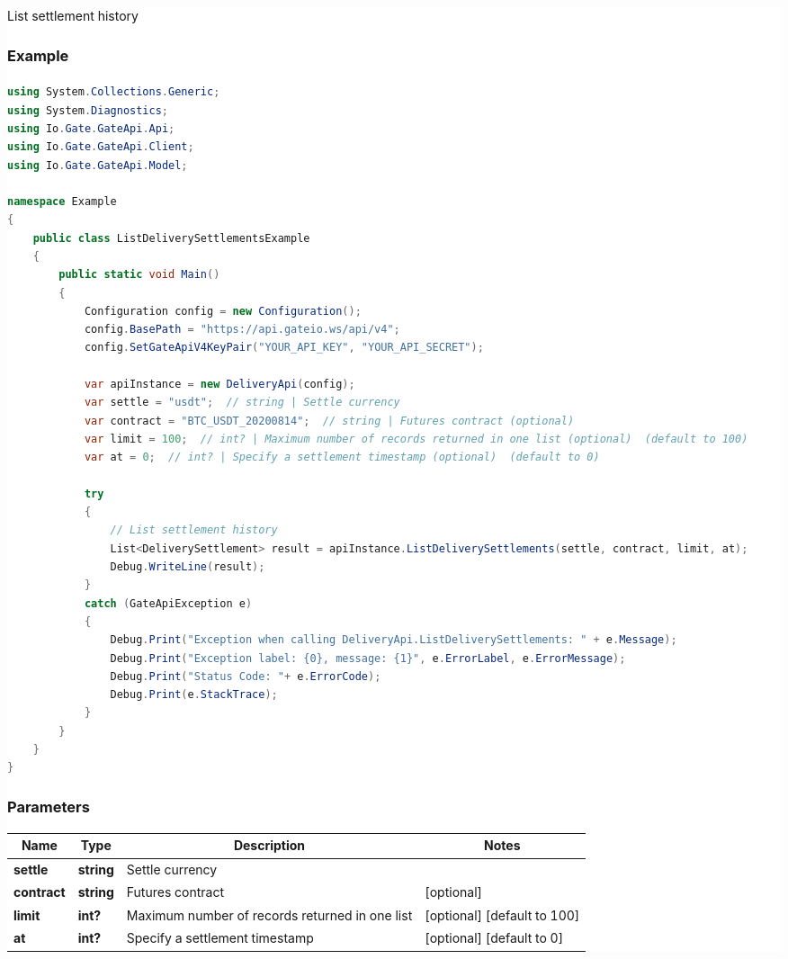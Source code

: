 List settlement history

### Example
```csharp
using System.Collections.Generic;
using System.Diagnostics;
using Io.Gate.GateApi.Api;
using Io.Gate.GateApi.Client;
using Io.Gate.GateApi.Model;

namespace Example
{
    public class ListDeliverySettlementsExample
    {
        public static void Main()
        {
            Configuration config = new Configuration();
            config.BasePath = "https://api.gateio.ws/api/v4";
            config.SetGateApiV4KeyPair("YOUR_API_KEY", "YOUR_API_SECRET");

            var apiInstance = new DeliveryApi(config);
            var settle = "usdt";  // string | Settle currency
            var contract = "BTC_USDT_20200814";  // string | Futures contract (optional) 
            var limit = 100;  // int? | Maximum number of records returned in one list (optional)  (default to 100)
            var at = 0;  // int? | Specify a settlement timestamp (optional)  (default to 0)

            try
            {
                // List settlement history
                List<DeliverySettlement> result = apiInstance.ListDeliverySettlements(settle, contract, limit, at);
                Debug.WriteLine(result);
            }
            catch (GateApiException e)
            {
                Debug.Print("Exception when calling DeliveryApi.ListDeliverySettlements: " + e.Message);
                Debug.Print("Exception label: {0}, message: {1}", e.ErrorLabel, e.ErrorMessage);
                Debug.Print("Status Code: "+ e.ErrorCode);
                Debug.Print(e.StackTrace);
            }
        }
    }
}
```

### Parameters

Name | Type | Description  | Notes
------------- | ------------- | ------------- | -------------
 **settle** | **string**| Settle currency | 
 **contract** | **string**| Futures contract | [optional] 
 **limit** | **int?**| Maximum number of records returned in one list | [optional] [default to 100]
 **at** | **int?**| Specify a settlement timestamp | [optional] [default to 0]

